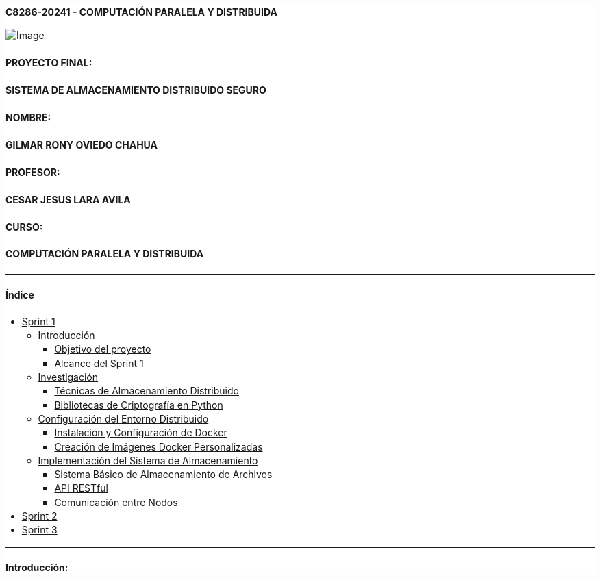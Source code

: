 
**C8286-20241 - COMPUTACIÓN PARALELA Y DISTRIBUIDA**

![Image](https://lh7-us.googleusercontent.com/docsz/AD_4nXfrF5z2SZXfh0QVGOUAUsQIRgev3J93RP_tghpuiExazSEneb_iP3RK1A9x0MlTeqOylm_7txn9c7yhX-cdXED7Qj6CJ-ThAPvAmDHeSp4Sj8d4Hbxv-oSuYOV85ldqw57AVVIZzToar2gCcXNett_2C1V1?key=CgRdnKUJcB5u-lHC6I5GQg)

#### PROYECTO FINAL:

#### SISTEMA DE ALMACENAMIENTO DISTRIBUIDO SEGURO

#### NOMBRE:

#### GILMAR RONY OVIEDO CHAHUA

#### PROFESOR:

#### CESAR JESUS LARA AVILA

#### CURSO:

#### COMPUTACIÓN PARALELA Y DISTRIBUIDA

---






#### Índice

- [Sprint 1](#sprint-1)
  - [Introducción](#introducción)
    - [Objetivo del proyecto](#objetivo-del-proyecto)
    - [Alcance del Sprint 1](#alcance-del-sprint-1)
  - [Investigación](#investigación)
    - [Técnicas de Almacenamiento Distribuido](#técnicas-de-almacenamiento-distribuido)
    - [Bibliotecas de Criptografía en Python](#bibliotecas-de-criptografía-en-python)
  - [Configuración del Entorno Distribuido](#configuración-del-entorno-distribuido)
    - [Instalación y Configuración de Docker](#instalación-y-configuración-de-docker)
    - [Creación de Imágenes Docker Personalizadas](#creación-de-imágenes-docker-personalizadas)
  - [Implementación del Sistema de Almacenamiento](#implementación-del-sistema-de-almacenamiento)
    - [Sistema Básico de Almacenamiento de Archivos](#sistema-básico-de-almacenamiento-de-archivos)
    - [API RESTful](#api-restful)
    - [Comunicación entre Nodos](#comunicación-entre-nodos)
- [Sprint 2](#sprint-2)
- [Sprint 3](#sprint-3)

---







#### Introducción:

  
